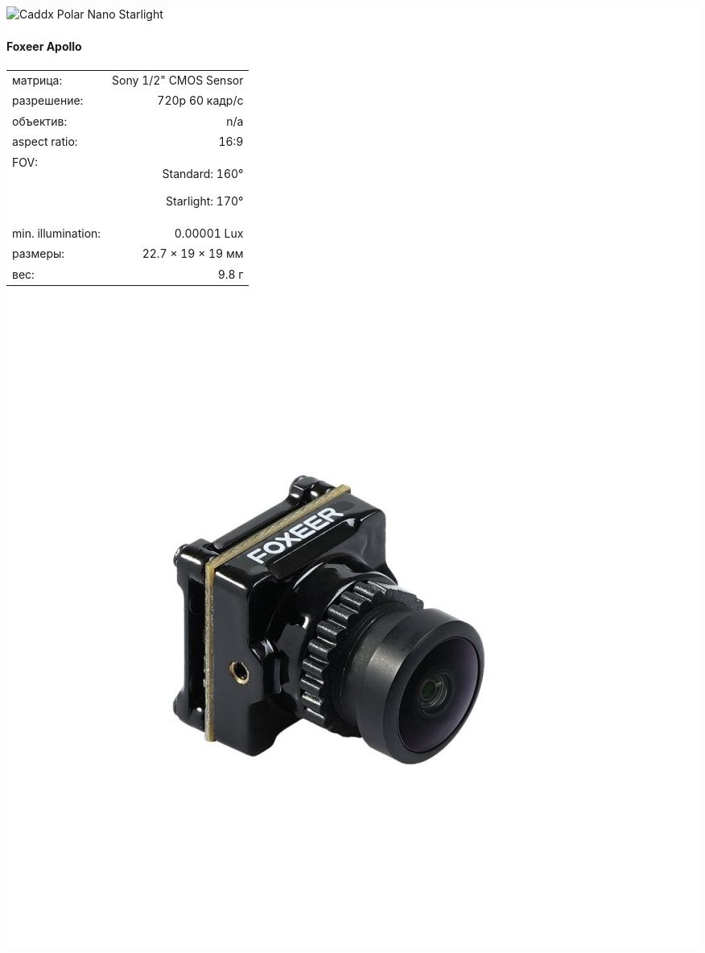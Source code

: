 ![Caddx Polar Nano Starlight](../../.gitbook/assets/polarnano1\_1500x.jpg)

#### Foxeer Apollo

|                    |                                             |
| ------------------ | ------------------------------------------: |
| матрица:           |                       Sony 1/2" CMOS Sensor |
| разрешение:        |                              720p 60 кадр/с |
| объектив:          |                                         n/a |
| aspect ratio:      |                                        16:9 |
| FOV:               | <p>Standard: 160°</p><p>Starlight: 170°</p> |
| min. illumination: |                                 0.00001 Lux |
| размеры:           |                           22.7 × 19 × 19 мм |
| вес:               |                                       9.8 г |

![Foxeer Apollo](../../.gitbook/assets/16-55-06-618cda6a92f60.images.800x800.jpg)
